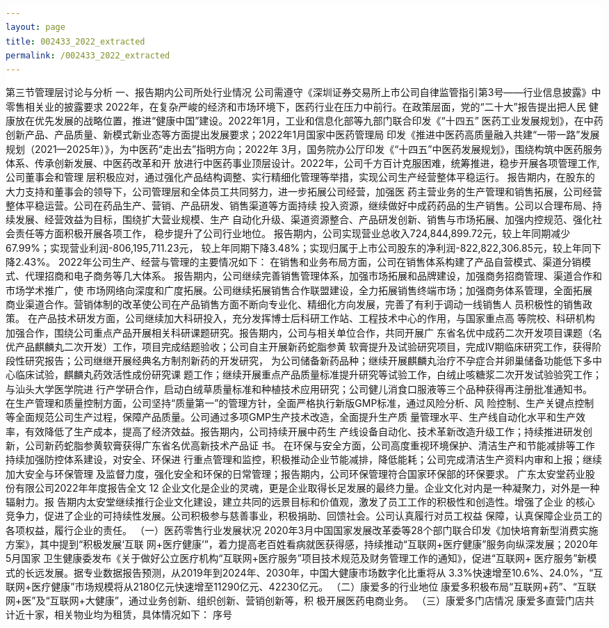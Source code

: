 ```yaml
---
layout: page
title: 002433_2022_extracted
permalink: /002433_2022_extracted
---
```


第三节管理层讨论与分析
一、报告期内公司所处行业情况
公司需遵守《深圳证券交易所上市公司自律监管指引第3号——行业信息披露》中零售相关业的披露要求
2022年，在复杂严峻的经济和市场环境下，医药行业在压力中前行。在政策层面，党的“二十大”报告提出把人民
健康放在优先发展的战略位置，推进“健康中国”建设。2022年1月，工业和信息化部等九部门联合印发《“十四五”
医药工业发展规划》，在中药创新产品、产品质量、新模式新业态等方面提出发展要求；2022年1月国家中医药管理局
印发《推进中医药高质量融入共建“一带一路”发展规划（2021—2025年）》，为中医药“走出去”指明方向；2022年
3月，国务院办公厅印发《“十四五”中医药发展规划》，围绕构筑中医药服务体系、传承创新发展、中医药改革和开
放进行中医药事业顶层设计。2022年，公司千方百计克服困难，统筹推进，稳步开展各项管理工作,公司董事会和管理
层积极应对，通过强化产品结构调整、实行精细化管理等举措，实现公司生产经营整体平稳运行。
报告期内，在股东的大力支持和董事会的领导下，公司管理层和全体员工共同努力，进一步拓展公司经营，加强医
药主营业务的生产管理和销售拓展，公司经营整体平稳运营。公司在药品生产、营销、产品研发、销售渠道等方面持续
投入资源，继续做好中成药药品的生产销售。公司以合理布局、持续发展、经营效益为目标，围绕扩大营业规模、生产
自动化升级、渠道资源整合、产品研发创新、销售与市场拓展、加强内控规范、强化社会责任等方面积极开展各项工作，
稳步提升了公司行业地位。
报告期内，公司实现营业总收入724,844,899.72元，较上年同期减少67.99%；实现营业利润-806,195,711.23元，
较上年同期下降3.48%；实现归属于上市公司股东的净利润-822,822,306.85元，较上年同下降2.43%。
2022年公司生产、经营与管理的主要情况如下：
在销售和业务布局方面，公司在销售体系构建了产品自营模式、渠道分销模式、代理招商和电子商务等几大体系。
报告期内，公司继续完善销售管理体系，加强市场拓展和品牌建设，加强商务招商管理、渠道合作和市场学术推广，使
市场网络向深度和广度拓展。公司继续拓展销售合作联盟建设，全力拓展销售终端市场；加强商务体系管理，全面拓展
商业渠道合作。营销体制的改革使公司在产品销售方面不断向专业化、精细化方向发展，完善了有利于调动一线销售人
员积极性的销售政策。
在产品技术研发方面，公司继续加大科研投入，充分发挥博士后科研工作站、工程技术中心的作用，与国家重点高
等院校、科研机构加强合作，围绕公司重点产品开展相关科研课题研究。报告期内，公司与相关单位合作，共同开展广
东省名优中成药二次开发项目课题（名优产品麒麟丸二次开发）工作，项目完成结题验收；公司自主开展新药蛇脂参黄
软膏提升及试验研究项目，完成IV期临床研究工作，获得阶段性研究报告；公司继继开展经典名方制剂新药的开发研究，
为公司储备新药品种；继续开展麒麟丸治疗不孕症合并卵巢储备功能低下多中心临床试验，麒麟丸药效活性成份研究课
题工作；继续开展重点产品质量标准提升研究等试验工作，白绒止咳糖浆二次开发试验验究工作；与汕头大学医学院进
行产学研合作，启动白绒草质量标准和种植技术应用研究；公司健儿消食口服液等三个品种获得再注册批准通知书。
在生产管理和质量控制方面，公司坚持“质量第一”的管理方针，全面严格执行新版GMP标准，通过风险分析、风
险控制、生产关键点控制等全面规范公司生产过程，保障产品质量。公司通过多项GMP生产技术改造，全面提升生产质
量管理水平、生产线自动化水平和生产效率，有效降低了生产成本，提高了经济效益。报告期内，公司持续开展中药生
产线设备自动化、技术革新改造升级工作；持续推进研发创新，公司新药蛇脂参黄软膏获得广东省名优高新技术产品证
书。
在环保与安全方面，公司高度重视环境保护、清洁生产和节能减排等工作持续加强防控体系建设，对安全、环保进
行重点管理和监控，积极推动企业节能减排，降低能耗；公司完成清洁生产资料内审和上报；继续加大安全与环保管理
及监督力度，强化安全和环保的日常管理；报告期内，公司环保管理符合国家环保部的环保要求。
广东太安堂药业股份有限公司2022年年度报告全文
12
企业文化是企业的灵魂，更是企业取得长足发展的最终力量。企业文化对内是一种凝聚力，对外是一种辐射力。报
告期内太安堂继续推行企业文化建设，建立共同的远景目标和价值观，激发了员工工作的积极性和创造性。增强了企业
的核心竞争力，促进了企业的可持续性发展。公司积极参与慈善事业，积极捐助、回馈社会。公司认真履行对员工权益
保障，认真保障企业员工的各项权益，履行企业的责任。
（一）医药零售行业发展状况
2020年3月中国国家发展改革委等28个部门联合印发《加快培育新型消费实施方案》，其中提到“积极发展‘互联
网+医疗健康’”，着力提高老百姓看病就医获得感，持续推动“互联网+医疗健康”服务向纵深发展；2020年5月国家
卫生健康委发布《关于做好公立医疗机构“互联网+医疗服务”项目技术规范及财务管理工作的通知》，促进“互联网+
医疗服务”新模式的长远发展。据专业数据报告预测，从2019年到2024年、2030年，中国大健康市场数字化比重将从
3.3%快速增至10.6%、24.0%，“互联网+医疗健康”市场规模将从2180亿元快速增至11290亿元、42230亿元。
（二）康爱多的行业地位
康爱多积极布局“互联网+药”、“互联网+医”及“互联网+大健康”，通过业务创新、组织创新、营销创新等，积
极开展医药电商业务。
（三）康爱多门店情况
康爱多直营门店共计近十家，相关物业均为租赁，具体情况如下：
序号